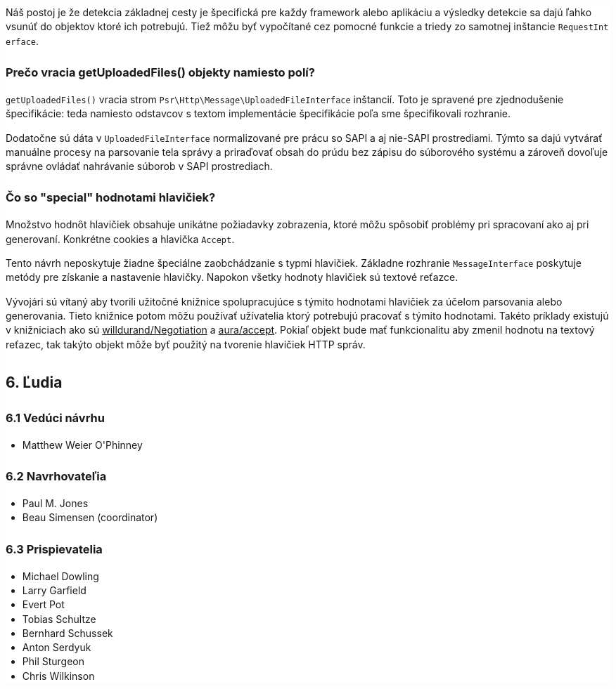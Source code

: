 Náš postoj je že detekcia základnej cesty je špecifická pre každy framework
alebo aplikáciu a výsledky detekcie sa dajú ľahko vsunúť do objektov ktoré 
ich potrebujú. Tiež môžu byť vypočítané cez pomocné funkcie a triedy
zo samotnej inštancie `RequestInterface`.

### Prečo vracia getUploadedFiles() objekty namiesto polí?

`getUploadedFiles()` vracia strom `Psr\Http\Message\UploadedFileInterface`
inštancií. Toto je spravené pre zjednodušenie špecifikácie: teda namiesto
odstavcov s textom implementácie špecifikácie poľa sme špecifikovali rozhranie.

Dodatočne sú dáta v `UploadedFileInterface` normalizované pre prácu so SAPI 
a aj nie-SAPI prostrediami. Týmto sa dajú vytvárať manuálne procesy 
na parsovanie tela správy a priraďovať obsah do prúdu bez zápisu do súborového
systému a zároveň dovoľuje správne ovládať nahrávanie súborob v SAPI 
prostrediach.

### Čo so "special" hodnotami hlavičiek?

Množstvo hodnôt hlavičiek obsahuje unikátne požiadavky zobrazenia, ktoré môžu
spôsobiť problémy pri spracovaní ako aj pri generovaní. Konkrétne cookies
a hlavička `Accept`.

Tento návrh neposkytuje žiadne špeciálne zaobchádzanie s typmi hlavičiek. 
Základne rozhranie `MessageInterface` poskytuje metódy pre získanie a 
nastavenie hlavičky. Napokon všetky hodnoty hlavičiek sú textové reťazce.

Vývojári sú vítaný aby tvorili užitočné knižnice spolupracujúce s týmito
hodnotami hlavičiek za účelom parsovania alebo generovania. Tieto knižnice
potom môžu používať užívatelia ktorý potrebujú pracovať s týmito hodnotami.
Takéto príklady existujú v knižniciach ako sú 
[willdurand/Negotiation](https://github.com/willdurand/Negotiation) a
[aura/accept](https://github.com/pmjones/Aura.Accept). Pokiaľ objekt
bude mať funkcionalitu aby zmenil hodnotu na textový reťazec, tak takýto 
objekt môže byť použitý na tvorenie hlavičiek HTTP správ.

## 6. Ľudia

### 6.1 Vedúci návrhu

* Matthew Weier O'Phinney

### 6.2 Navrhovateľia

* Paul M. Jones
* Beau Simensen (coordinator)

### 6.3 Prispievatelia

* Michael Dowling
* Larry Garfield
* Evert Pot
* Tobias Schultze
* Bernhard Schussek
* Anton Serdyuk
* Phil Sturgeon
* Chris Wilkinson
